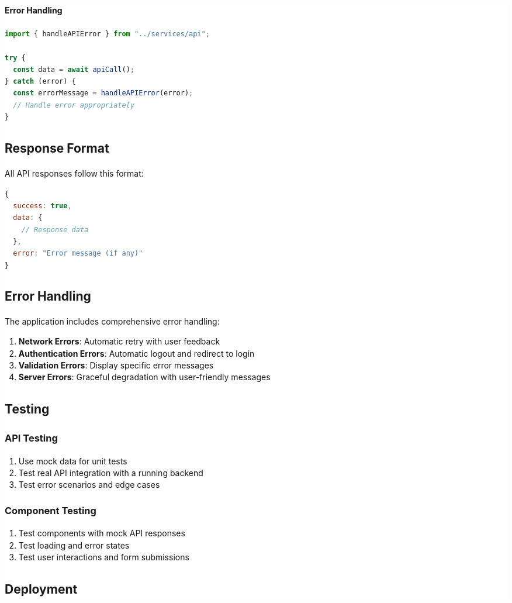 #### Error Handling

```javascript
import { handleAPIError } from "../services/api";

try {
  const data = await apiCall();
} catch (error) {
  const errorMessage = handleAPIError(error);
  // Handle error appropriately
}
```

## Response Format

All API responses follow this format:

```javascript
{
  success: true,
  data: {
    // Response data
  },
  error: "Error message (if any)"
}
```

## Error Handling

The application includes comprehensive error handling:

1. **Network Errors**: Automatic retry with user feedback
2. **Authentication Errors**: Automatic logout and redirect to login
3. **Validation Errors**: Display specific error messages
4. **Server Errors**: Graceful degradation with user-friendly messages

## Testing

### API Testing

1. Use mock data for unit tests
2. Test real API integration with a running backend
3. Test error scenarios and edge cases

### Component Testing

1. Test components with mock API responses
2. Test loading and error states
3. Test user interactions and form submissions

## Deployment
